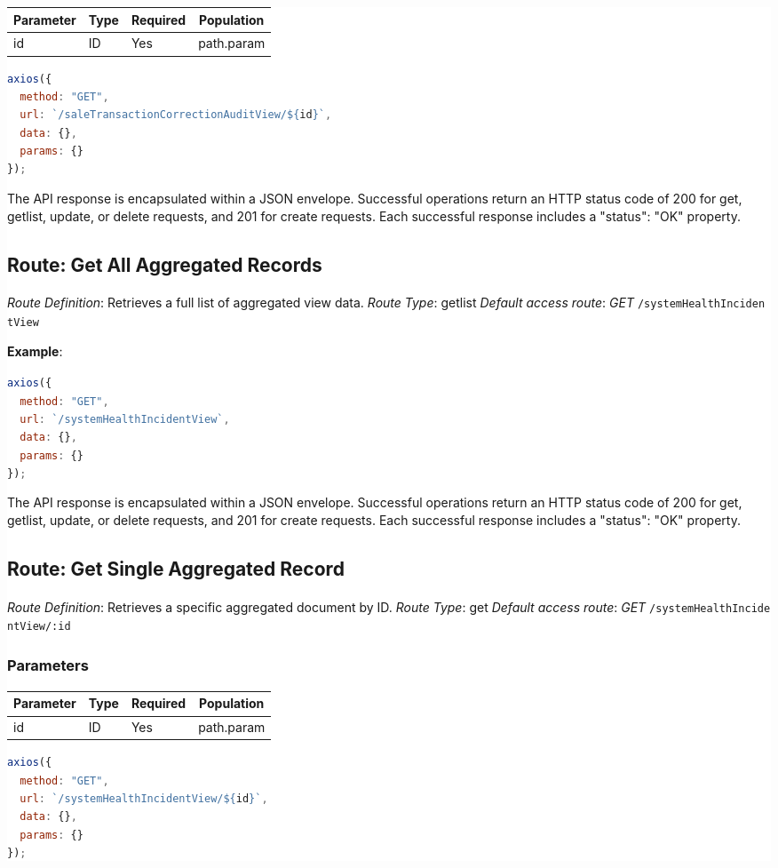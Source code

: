 | Parameter | Type   | Required | Population     |
|-----------|--------|----------|----------------|
| id        | ID     | Yes      | path.param     |

```js
axios({
  method: "GET",
  url: `/saleTransactionCorrectionAuditView/${id}`,
  data: {},
  params: {}
});
```

The API response is encapsulated within a JSON envelope. Successful operations return an HTTP status code of 200 for get, getlist, update, or delete requests, and 201 for create requests. Each successful response includes a "status": "OK" property.


  

## Route: Get All Aggregated Records

_Route Definition_: Retrieves a full list of aggregated view data.
_Route Type_: getlist 
_Default access route_: _GET_ `/systemHealthIncidentView`

**Example**:
```js
axios({
  method: "GET",
  url: `/systemHealthIncidentView`,
  data: {},
  params: {}
});
```

The API response is encapsulated within a JSON envelope. Successful operations return an HTTP status code of 200 for get, getlist, update, or delete requests, and 201 for create requests. Each successful response includes a "status": "OK" property.

## Route: Get Single Aggregated Record

_Route Definition_: Retrieves a specific aggregated document by ID.
_Route Type_: get 
_Default access route_: _GET_ `/systemHealthIncidentView/:id`

### Parameters

| Parameter | Type   | Required | Population     |
|-----------|--------|----------|----------------|
| id        | ID     | Yes      | path.param     |

```js
axios({
  method: "GET",
  url: `/systemHealthIncidentView/${id}`,
  data: {},
  params: {}
});
```
